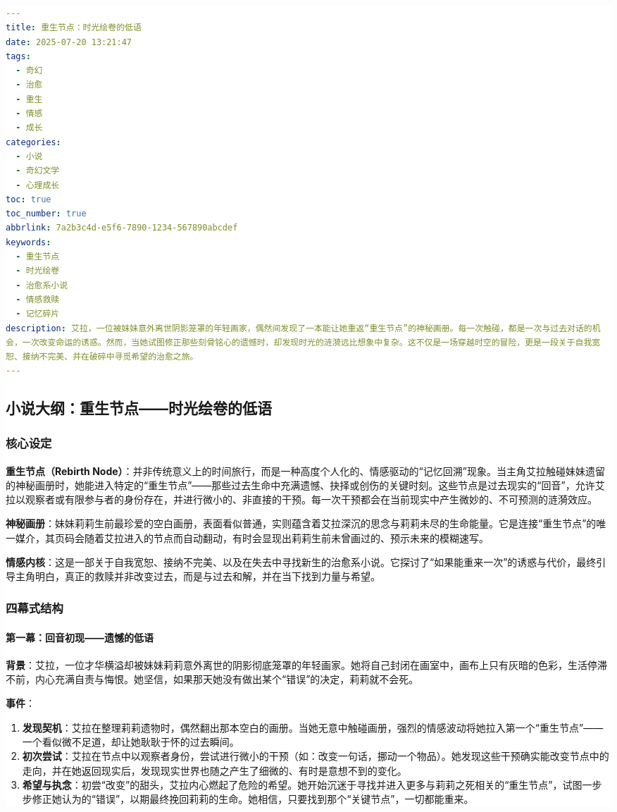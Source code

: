 ```yaml
---
title: 重生节点：时光绘卷的低语
date: 2025-07-20 13:21:47
tags:
  - 奇幻
  - 治愈
  - 重生
  - 情感
  - 成长
categories:
  - 小说
  - 奇幻文学
  - 心理成长
toc: true
toc_number: true
abbrlink: 7a2b3c4d-e5f6-7890-1234-567890abcdef
keywords:
  - 重生节点
  - 时光绘卷
  - 治愈系小说
  - 情感救赎
  - 记忆碎片
description: 艾拉，一位被妹妹意外离世阴影笼罩的年轻画家，偶然间发现了一本能让她重返“重生节点”的神秘画册。每一次触碰，都是一次与过去对话的机会，一次改变命运的诱惑。然而，当她试图修正那些刻骨铭心的遗憾时，却发现时光的涟漪远比想象中复杂。这不仅是一场穿越时空的冒险，更是一段关于自我宽恕、接纳不完美、并在破碎中寻觅希望的治愈之旅。
---
```


## 小说大纲：重生节点——时光绘卷的低语

### 核心设定

**重生节点（Rebirth Node）**：并非传统意义上的时间旅行，而是一种高度个人化的、情感驱动的“记忆回溯”现象。当主角艾拉触碰妹妹遗留的神秘画册时，她能进入特定的“重生节点”——那些过去生命中充满遗憾、抉择或创伤的关键时刻。这些节点是过去现实的“回音”，允许艾拉以观察者或有限参与者的身份存在，并进行微小的、非直接的干预。每一次干预都会在当前现实中产生微妙的、不可预测的涟漪效应。

**神秘画册**：妹妹莉莉生前最珍爱的空白画册，表面看似普通，实则蕴含着艾拉深沉的思念与莉莉未尽的生命能量。它是连接“重生节点”的唯一媒介，其页码会随着艾拉进入的节点而自动翻动，有时会显现出莉莉生前未曾画过的、预示未来的模糊速写。

**情感内核**：这是一部关于自我宽恕、接纳不完美、以及在失去中寻找新生的治愈系小说。它探讨了“如果能重来一次”的诱惑与代价，最终引导主角明白，真正的救赎并非改变过去，而是与过去和解，并在当下找到力量与希望。

### 四幕式结构

#### 第一幕：回音初现——遗憾的低语

**背景**：艾拉，一位才华横溢却被妹妹莉莉意外离世的阴影彻底笼罩的年轻画家。她将自己封闭在画室中，画布上只有灰暗的色彩，生活停滞不前，内心充满自责与悔恨。她坚信，如果那天她没有做出某个“错误”的决定，莉莉就不会死。

**事件**：
1.  **发现契机**：艾拉在整理莉莉遗物时，偶然翻出那本空白的画册。当她无意中触碰画册，强烈的情感波动将她拉入第一个“重生节点”——一个看似微不足道，却让她耿耿于怀的过去瞬间。
2.  **初次尝试**：艾拉在节点中以观察者身份，尝试进行微小的干预（如：改变一句话，挪动一个物品）。她发现这些干预确实能改变节点中的走向，并在她返回现实后，发现现实世界也随之产生了细微的、有时是意想不到的变化。
3.  **希望与执念**：初尝“改变”的甜头，艾拉内心燃起了危险的希望。她开始沉迷于寻找并进入更多与莉莉之死相关的“重生节点”，试图一步步修正她认为的“错误”，以期最终挽回莉莉的生命。她相信，只要找到那个“关键节点”，一切都能重来。
